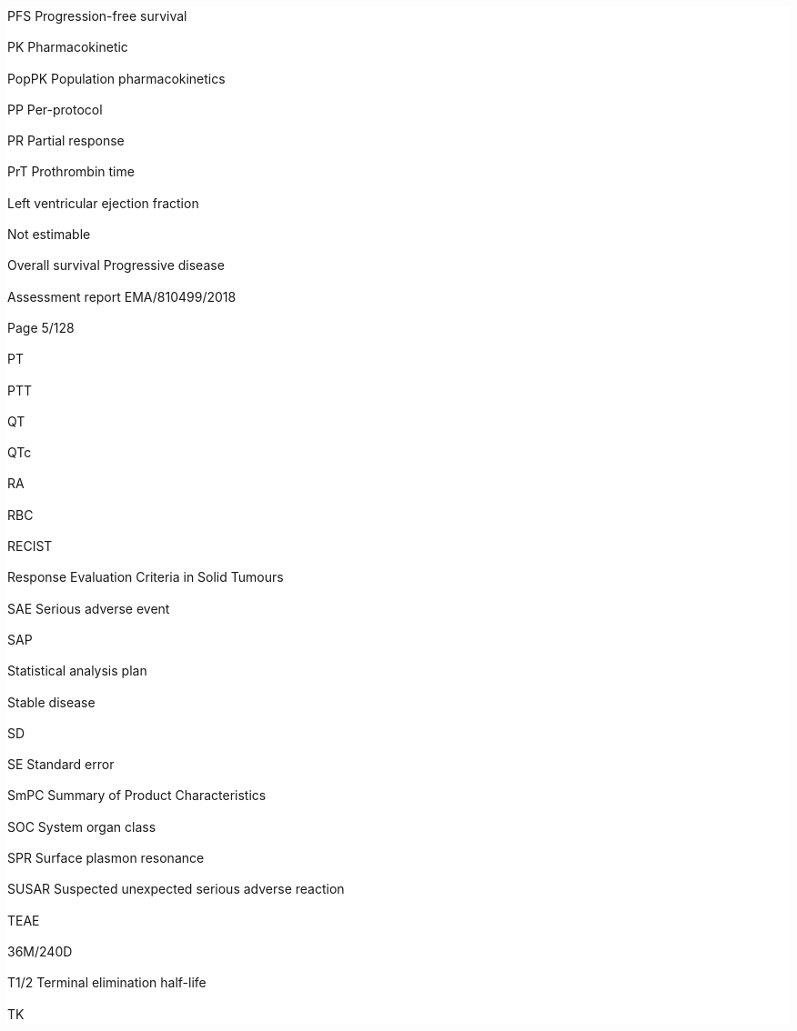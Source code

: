 PFS Progression-free survival

PK Pharmacokinetic

PopPK Population pharmacokinetics

PP Per-protocol

PR Partial response

PrT Prothrombin time

Left ventricular ejection fraction

Not estimable

Overall survival Progressive disease

Assessment report EMA/810499/2018

Page 5/128

PT

PTT

QT

QTc

RA

RBC

RECIST

Response Evaluation Criteria in Solid Tumours

SAE Serious adverse event

SAP

Statistical analysis plan

Stable disease

SD

SE Standard error

SmPC Summary of Product Characteristics

SOC System organ class

SPR Surface plasmon resonance

SUSAR Suspected unexpected serious adverse reaction

TEAE

36M/240D

T1/2 Terminal elimination half-life

TK
